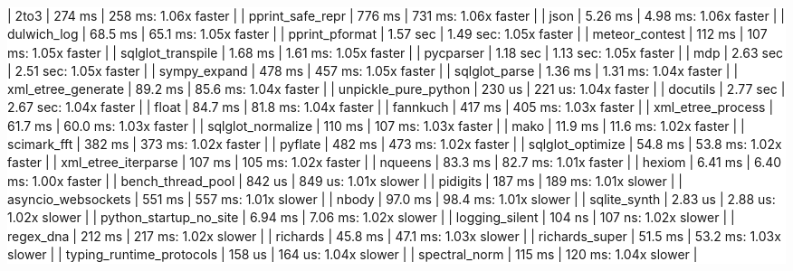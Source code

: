 | 2to3                       | 274 ms                                                 | 258 ms: 1.06x faster                                                   |
| pprint_safe_repr           | 776 ms                                                 | 731 ms: 1.06x faster                                                   |
| json                       | 5.26 ms                                                | 4.98 ms: 1.06x faster                                                  |
| dulwich_log                | 68.5 ms                                                | 65.1 ms: 1.05x faster                                                  |
| pprint_pformat             | 1.57 sec                                               | 1.49 sec: 1.05x faster                                                 |
| meteor_contest             | 112 ms                                                 | 107 ms: 1.05x faster                                                   |
| sqlglot_transpile          | 1.68 ms                                                | 1.61 ms: 1.05x faster                                                  |
| pycparser                  | 1.18 sec                                               | 1.13 sec: 1.05x faster                                                 |
| mdp                        | 2.63 sec                                               | 2.51 sec: 1.05x faster                                                 |
| sympy_expand               | 478 ms                                                 | 457 ms: 1.05x faster                                                   |
| sqlglot_parse              | 1.36 ms                                                | 1.31 ms: 1.04x faster                                                  |
| xml_etree_generate         | 89.2 ms                                                | 85.6 ms: 1.04x faster                                                  |
| unpickle_pure_python       | 230 us                                                 | 221 us: 1.04x faster                                                   |
| docutils                   | 2.77 sec                                               | 2.67 sec: 1.04x faster                                                 |
| float                      | 84.7 ms                                                | 81.8 ms: 1.04x faster                                                  |
| fannkuch                   | 417 ms                                                 | 405 ms: 1.03x faster                                                   |
| xml_etree_process          | 61.7 ms                                                | 60.0 ms: 1.03x faster                                                  |
| sqlglot_normalize          | 110 ms                                                 | 107 ms: 1.03x faster                                                   |
| mako                       | 11.9 ms                                                | 11.6 ms: 1.02x faster                                                  |
| scimark_fft                | 382 ms                                                 | 373 ms: 1.02x faster                                                   |
| pyflate                    | 482 ms                                                 | 473 ms: 1.02x faster                                                   |
| sqlglot_optimize           | 54.8 ms                                                | 53.8 ms: 1.02x faster                                                  |
| xml_etree_iterparse        | 107 ms                                                 | 105 ms: 1.02x faster                                                   |
| nqueens                    | 83.3 ms                                                | 82.7 ms: 1.01x faster                                                  |
| hexiom                     | 6.41 ms                                                | 6.40 ms: 1.00x faster                                                  |
| bench_thread_pool          | 842 us                                                 | 849 us: 1.01x slower                                                   |
| pidigits                   | 187 ms                                                 | 189 ms: 1.01x slower                                                   |
| asyncio_websockets         | 551 ms                                                 | 557 ms: 1.01x slower                                                   |
| nbody                      | 97.0 ms                                                | 98.4 ms: 1.01x slower                                                  |
| sqlite_synth               | 2.83 us                                                | 2.88 us: 1.02x slower                                                  |
| python_startup_no_site     | 6.94 ms                                                | 7.06 ms: 1.02x slower                                                  |
| logging_silent             | 104 ns                                                 | 107 ns: 1.02x slower                                                   |
| regex_dna                  | 212 ms                                                 | 217 ms: 1.02x slower                                                   |
| richards                   | 45.8 ms                                                | 47.1 ms: 1.03x slower                                                  |
| richards_super             | 51.5 ms                                                | 53.2 ms: 1.03x slower                                                  |
| typing_runtime_protocols   | 158 us                                                 | 164 us: 1.04x slower                                                   |
| spectral_norm              | 115 ms                                                 | 120 ms: 1.04x slower                                                   |